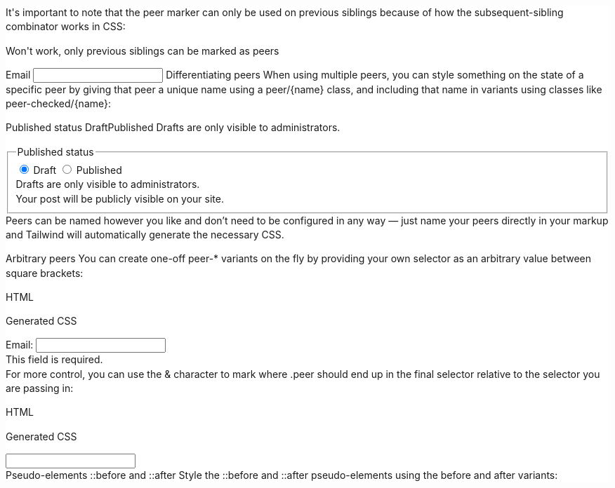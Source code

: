 It's important to note that the peer marker can only be used on previous siblings because of how the subsequent-sibling combinator works in CSS:

Won't work, only previous siblings can be marked as peers

<label>
  <span class="peer-invalid:text-red-500 ...">Email</span>
  <input type="email" class="peer ..." />
</label>
Differentiating peers
When using multiple peers, you can style something on the state of a specific peer by giving that peer a unique name using a peer/{name} class, and including that name in variants using classes like peer-checked/{name}:


Published status
DraftPublished
Drafts are only visible to administrators.
<fieldset>
  <legend>Published status</legend>
  <input id="draft" class="peer/draft" type="radio" name="status" checked />
  <label for="draft" class="peer-checked/draft:text-sky-500">Draft</label>
  <input id="published" class="peer/published" type="radio" name="status" />
  <label for="published" class="peer-checked/published:text-sky-500">Published</label>
  <div class="hidden peer-checked/draft:block">Drafts are only visible to administrators.</div>
  <div class="hidden peer-checked/published:block">Your post will be publicly visible on your site.</div>
</fieldset>
Peers can be named however you like and don’t need to be configured in any way — just name your peers directly in your markup and Tailwind will automatically generate the necessary CSS.

Arbitrary peers
You can create one-off peer-* variants on the fly by providing your own selector as an arbitrary value between square brackets:


HTML

Generated CSS
<form>
  <label for="email">Email:</label>
  <input id="email" name="email" type="email" class="is-dirty peer" required />
  <div class="peer-[.is-dirty]:peer-required:block hidden">This field is required.</div>
  
</form>
For more control, you can use the & character to mark where .peer should end up in the final selector relative to the selector you are passing in:


HTML

Generated CSS
<div>
  <input type="text" class="peer" />
  <div class="hidden peer-[:nth-of-type(3)_&]:block">
    <!-- ... -->
  </div>
</div>
Pseudo-elements
::before and ::after
Style the ::before and ::after pseudo-elements using the before and after variants:
